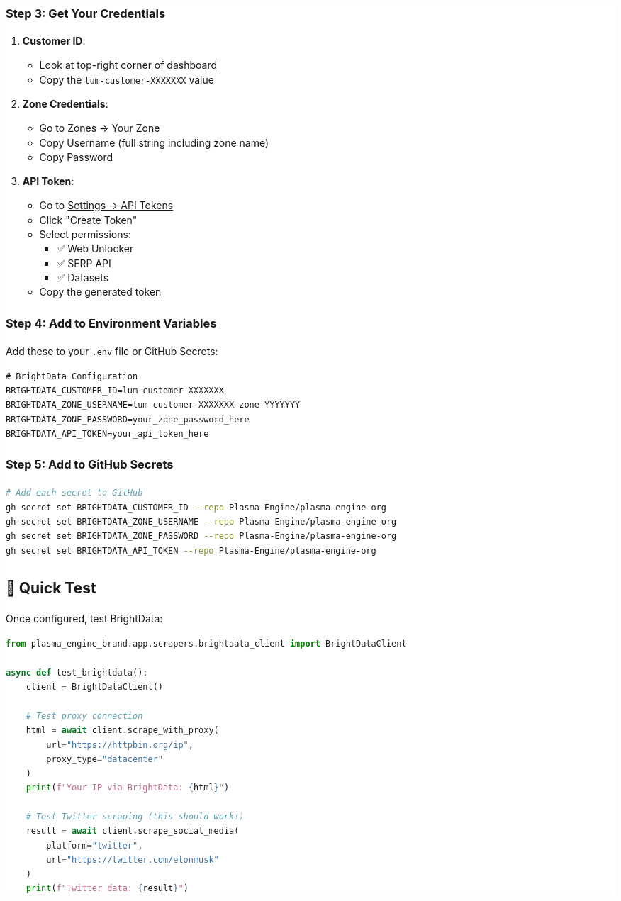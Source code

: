 ### Step 3: Get Your Credentials
1. **Customer ID**:
   - Look at top-right corner of dashboard
   - Copy the `lum-customer-XXXXXXX` value

2. **Zone Credentials**:
   - Go to Zones → Your Zone
   - Copy Username (full string including zone name)
   - Copy Password

3. **API Token**:
   - Go to [Settings → API Tokens](https://brightdata.com/cp/api_tokens)
   - Click "Create Token"
   - Select permissions:
     - ✅ Web Unlocker
     - ✅ SERP API
     - ✅ Datasets
   - Copy the generated token

### Step 4: Add to Environment Variables

Add these to your `.env` file or GitHub Secrets:

```env
# BrightData Configuration
BRIGHTDATA_CUSTOMER_ID=lum-customer-XXXXXXX
BRIGHTDATA_ZONE_USERNAME=lum-customer-XXXXXXX-zone-YYYYYYY
BRIGHTDATA_ZONE_PASSWORD=your_zone_password_here
BRIGHTDATA_API_TOKEN=your_api_token_here
```

### Step 5: Add to GitHub Secrets

```bash
# Add each secret to GitHub
gh secret set BRIGHTDATA_CUSTOMER_ID --repo Plasma-Engine/plasma-engine-org
gh secret set BRIGHTDATA_ZONE_USERNAME --repo Plasma-Engine/plasma-engine-org
gh secret set BRIGHTDATA_ZONE_PASSWORD --repo Plasma-Engine/plasma-engine-org
gh secret set BRIGHTDATA_API_TOKEN --repo Plasma-Engine/plasma-engine-org
```

## 🚀 Quick Test

Once configured, test BrightData:

```python
from plasma_engine_brand.app.scrapers.brightdata_client import BrightDataClient

async def test_brightdata():
    client = BrightDataClient()

    # Test proxy connection
    html = await client.scrape_with_proxy(
        url="https://httpbin.org/ip",
        proxy_type="datacenter"
    )
    print(f"Your IP via BrightData: {html}")

    # Test Twitter scraping (this should work!)
    result = await client.scrape_social_media(
        platform="twitter",
        url="https://twitter.com/elonmusk"
    )
    print(f"Twitter data: {result}")
```
